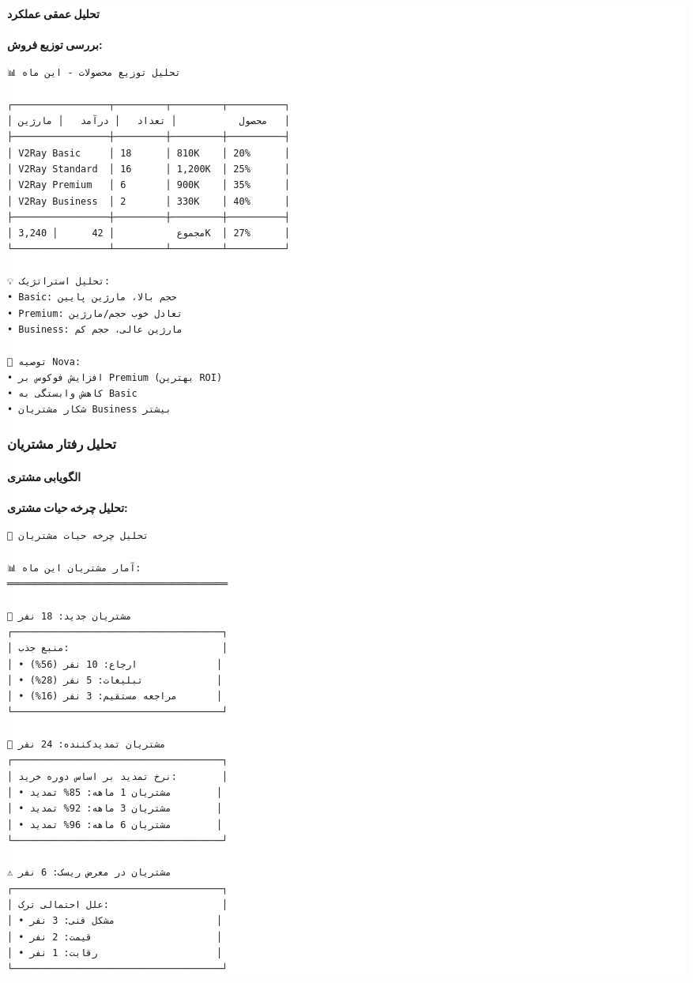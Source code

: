 #### تحلیل عمقی عملکرد

**بررسی توزیع فروش:**

```
📊 تحلیل توزیع محصولات - این ماه

┌─────────────────┬─────────┬─────────┬──────────┐
│ محصول           │ تعداد   │ درآمد   │ مارژین   │
├─────────────────┼─────────┼─────────┼──────────┤
│ V2Ray Basic     │ 18      │ 810K    │ 20%      │
│ V2Ray Standard  │ 16      │ 1,200K  │ 25%      │
│ V2Ray Premium   │ 6       │ 900K    │ 35%      │
│ V2Ray Business  │ 2       │ 330K    │ 40%      │
├─────────────────┼─────────┼─────────┼──────────┤
│ مجموع           │ 42      │ 3,240K  │ 27%      │
└─────────────────┴─────────┴─────────┴──────────┘

💡 تحلیل استراتژیک:
• Basic: حجم بالا، مارژین پایین
• Premium: تعادل خوب حجم/مارژین  
• Business: مارژین عالی، حجم کم

🎯 توصیه Nova:
• افزایش فوکوس بر Premium (بهترین ROI)
• کاهش وابستگی به Basic
• شکار مشتریان Business بیشتر
```

### تحلیل رفتار مشتریان

#### الگویابی مشتری

**تحلیل چرخه حیات مشتری:**

```
🔄 تحلیل چرخه حیات مشتریان

📊 آمار مشتریان این ماه:
═══════════════════════════════════════

👥 مشتریان جدید: 18 نفر
┌─────────────────────────────────────┐
│ منبع جذب:                           │
│ • ارجاع: 10 نفر (56%)              │
│ • تبلیغات: 5 نفر (28%)             │
│ • مراجعه مستقیم: 3 نفر (16%)       │
└─────────────────────────────────────┘

🔄 مشتریان تمدیدکننده: 24 نفر
┌─────────────────────────────────────┐
│ نرخ تمدید بر اساس دوره خرید:        │
│ • مشتریان 1 ماهه: 85% تمدید        │
│ • مشتریان 3 ماهه: 92% تمدید        │
│ • مشتریان 6 ماهه: 96% تمدید        │
└─────────────────────────────────────┘

⚠️ مشتریان در معرض ریسک: 6 نفر
┌─────────────────────────────────────┐
│ علل احتمالی ترک:                    │
│ • مشکل فنی: 3 نفر                  │
│ • قیمت: 2 نفر                      │
│ • رقابت: 1 نفر                     │
└─────────────────────────────────────┘
```
